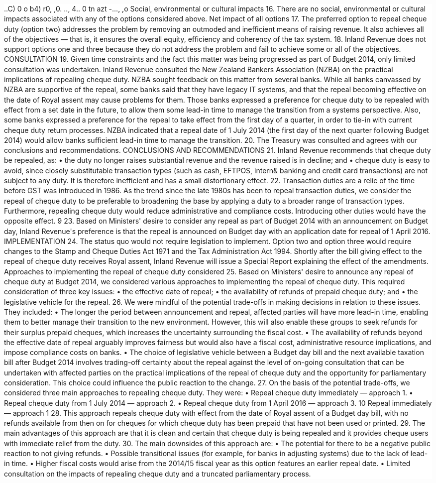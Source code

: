 ..C) 0 o b4) r0, ,0. .., 4.. 0 tn azt -..., ,o Social, environmental or cultural impacts 16. There are no social, environmental or cultural impacts associated with any of the options considered above. Net impact of all options 17. The preferred option to repeal cheque duty (option two) addresses the problem by removing an outmoded and inefficient means of raising revenue. It also achieves all of the objectives — that is, it ensures the overall equity, efficiency and coherency of the tax system. 18. Inland Revenue does not support options one and three because they do not address the problem and fail to achieve some or all of the objectives. CONSULTATION 19. Given time constraints and the fact this matter was being progressed as part of Budget 2014, only limited consultation was undertaken. Inland Revenue consulted the New Zealand Bankers Association (NZBA) on the practical implications of repealing cheque duty. NZBA sought feedback on this matter from several banks. While all banks canvassed by NZBA are supportive of the repeal, some banks said that they have legacy IT systems, and that the repeal becoming effective on the date of Royal assent may cause problems for them. Those banks expressed a preference for cheque duty to be repealed with effect from a set date in the future, to allow them some lead-in time to manage the transition from a systems perspective. Also, some banks expressed a preference for the repeal to take effect from the first day of a quarter, in order to tie-in with current cheque duty return processes. NZBA indicated that a repeal date of 1 July 2014 (the first day of the next quarter following Budget 2014) would allow banks sufficient lead-in time to manage the transition. 20. The Treasury was consulted and agrees with our conclusions and recommendations. CONCLUSIONS AND RECOMMENDATIONS 21. Inland Revenue recommends that cheque duty be repealed, as: • the duty no longer raises substantial revenue and the revenue raised is in decline; and • cheque duty is easy to avoid, since closely substitutable transaction types (such as cash, EFTPOS, intern& banking and credit card transactions) are not subject to any duty. It is therefore inefficient and has a small distortionary effect. 22. Transaction duties are a relic of the time before GST was introduced in 1986. As the trend since the late 1980s has been to repeal transaction duties, we consider the repeal of cheque duty to be preferable to broadening the base by applying a duty to a broader range of transaction types. Furthermore, repealing cheque duty would reduce administrative and compliance costs. Introducing other duties would have the opposite effect. 9 23. Based on Ministers' desire to consider any repeal as part of Budget 2014 with an announcement on Budget day, Inland Revenue's preference is that the repeal is announced on Budget day with an application date for repeal of 1 April 2016. IMPLEMENTATION 24. The status quo would not require legislation to implement. Option two and option three would require changes to the Stamp and Cheque Duties Act 1971 and the Tax Administration Act 1994. Shortly after the bill giving effect to the repeal of cheque duty receives Royal assent, Inland Revenue will issue a Special Report explaining the effect of the amendments. Approaches to implementing the repeal of cheque duty considered 25. Based on Ministers' desire to announce any repeal of cheque duty at Budget 2014, we considered various approaches to implementing the repeal of cheque duty. This required consideration of three key issues: • the effective date of repeal; • the availability of refunds of prepaid cheque duty; and • the legislative vehicle for the repeal. 26. We were mindful of the potential trade-offs in making decisions in relation to these issues. They included: • The longer the period between announcement and repeal, affected parties will have more lead-in time, enabling them to better manage their transition to the new environment. However, this will also enable these groups to seek refunds for their surplus prepaid cheques, which increases the uncertainty surrounding the fiscal cost. • The availability of refunds beyond the effective date of repeal arguably improves fairness but would also have a fiscal cost, administrative resource implications, and impose compliance costs on banks. • The choice of legislative vehicle between a Budget day bill and the next available taxation bill after Budget 2014 involves trading-off certainty about the repeal against the level of on-going consultation that can be undertaken with affected parties on the practical implications of the repeal of cheque duty and the opportunity for parliamentary consideration. This choice could influence the public reaction to the change. 27. On the basis of the potential trade-offs, we considered three main approaches to repealing cheque duty. They were: • Repeal cheque duty immediately — approach 1. • Repeal cheque duty from 1 July 2014 — approach 2. • Repeal cheque duty from 1 April 2016 — approach 3. 10 Repeal immediately — approach 1 28. This approach repeals cheque duty with effect from the date of Royal assent of a Budget day bill, with no refunds available from then on for cheques for which cheque duty has been prepaid that have not been used or printed. 29. The main advantages of this approach are that it is clean and certain that cheque duty is being repealed and it provides cheque users with immediate relief from the duty. 30. The main downsides of this approach are: • The potential for there to be a negative public reaction to not giving refunds. • Possible transitional issues (for example, for banks in adjusting systems) due to the lack of lead-in time. • Higher fiscal costs would arise from the 2014/15 fiscal year as this option features an earlier repeal date. • Limited consultation on the impacts of repealing cheque duty and a truncated parliamentary process.
